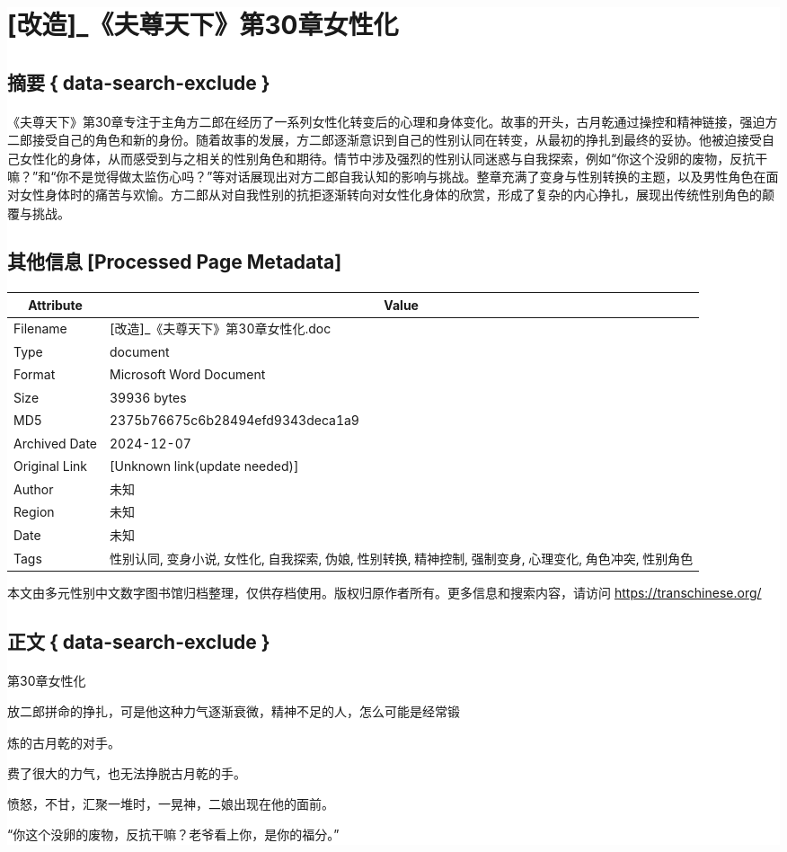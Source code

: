 # [改造]_《夫尊天下》第30章女性化



## 摘要  { data-search-exclude }


《夫尊天下》第30章专注于主角方二郎在经历了一系列女性化转变后的心理和身体变化。故事的开头，古月乾通过操控和精神链接，强迫方二郎接受自己的角色和新的身份。随着故事的发展，方二郎逐渐意识到自己的性别认同在转变，从最初的挣扎到最终的妥协。他被迫接受自己女性化的身体，从而感受到与之相关的性别角色和期待。情节中涉及强烈的性别认同迷惑与自我探索，例如“你这个没卵的废物，反抗干嘛？”和“你不是觉得做太监伤心吗？”等对话展现出对方二郎自我认知的影响与挑战。整章充满了变身与性别转换的主题，以及男性角色在面对女性身体时的痛苦与欢愉。方二郎从对自我性别的抗拒逐渐转向对女性化身体的欣赏，形成了复杂的内心挣扎，展现出传统性别角色的颠覆与挑战。



## 其他信息 [Processed Page Metadata]

| Attribute       | Value                                  |
|-----------------|----------------------------------------|
| Filename        | [改造]_《夫尊天下》第30章女性化.doc                             |
| Type            | document                                 |
| Format          | Microsoft Word Document                               |
| Size            | 39936 bytes                           |
| MD5             | 2375b76675c6b28494efd9343deca1a9                                  |
| Archived Date   | 2024-12-07                             |
| Original Link   | [Unknown link(update needed)]                         |
| Author          | 未知                               |
| Region          | 未知                               |
| Date            | 未知                                 |
| Tags            | 性别认同, 变身小说, 女性化, 自我探索, 伪娘, 性别转换, 精神控制, 强制变身, 心理变化, 角色冲突, 性别角色                                 |

本文由多元性别中文数字图书馆归档整理，仅供存档使用。版权归原作者所有。更多信息和搜索内容，请访问 <https://transchinese.org/>


## 正文 { data-search-exclude }


第30章女性化

放二郎拼命的挣扎，可是他这种力气逐渐衰微，精神不足的人，怎么可能是经常锻

炼的古月乾的对手。

费了很大的力气，也无法挣脱古月乾的手。

愤怒，不甘，汇聚一堆时，一晃神，二娘出现在他的面前。

“你这个没卵的废物，反抗干嘛？老爷看上你，是你的福分。”
